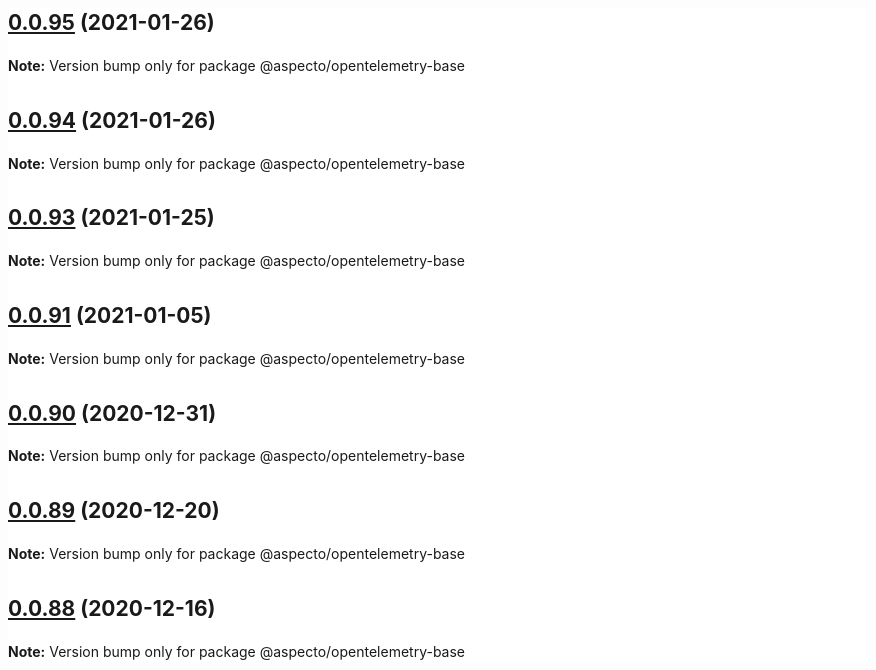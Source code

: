 



## [0.0.95](https://github.com/aspecto-io/aspecto-opentelemetry-js/compare/v0.0.94...v0.0.95) (2021-01-26)

**Note:** Version bump only for package @aspecto/opentelemetry-base





## [0.0.94](https://github.com/aspecto-io/aspecto-opentelemetry-js/compare/v0.0.93...v0.0.94) (2021-01-26)

**Note:** Version bump only for package @aspecto/opentelemetry-base





## [0.0.93](https://github.com/aspecto-io/aspecto-opentelemetry-js/compare/v0.0.92...v0.0.93) (2021-01-25)

**Note:** Version bump only for package @aspecto/opentelemetry-base





## [0.0.91](https://github.com/aspecto-io/aspecto-opentelemetry-js/compare/v0.0.90...v0.0.91) (2021-01-05)

**Note:** Version bump only for package @aspecto/opentelemetry-base





## [0.0.90](https://github.com/aspecto-io/aspecto-opentelemetry-js/compare/v0.0.89...v0.0.90) (2020-12-31)

**Note:** Version bump only for package @aspecto/opentelemetry-base





## [0.0.89](https://github.com/aspecto-io/aspecto-opentelemetry-js/compare/v0.0.88...v0.0.89) (2020-12-20)

**Note:** Version bump only for package @aspecto/opentelemetry-base





## [0.0.88](https://github.com/aspecto-io/aspecto-opentelemetry-js/compare/v0.0.87...v0.0.88) (2020-12-16)

**Note:** Version bump only for package @aspecto/opentelemetry-base
